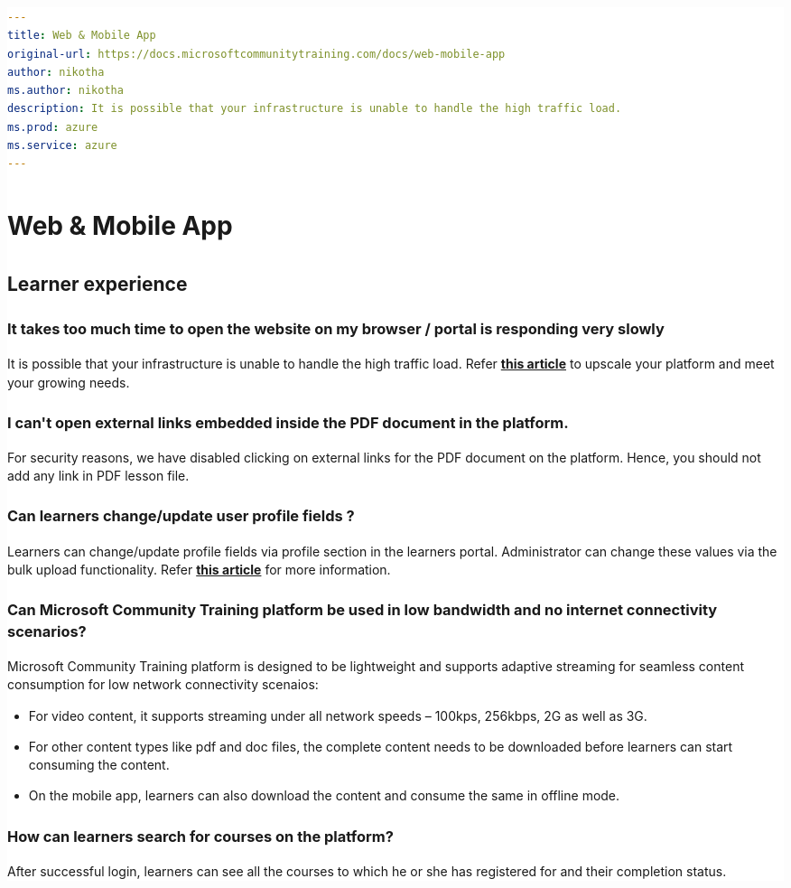 ```yaml
---
title: Web & Mobile App
original-url: https://docs.microsoftcommunitytraining.com/docs/web-mobile-app
author: nikotha
ms.author: nikotha
description: It is possible that your infrastructure is unable to handle the high traffic load.
ms.prod: azure
ms.service: azure
---
```


# Web & Mobile App

## Learner experience

### It takes too much time to open the website on my browser / portal is responding very slowly 	
It is possible that your infrastructure is unable to handle the high traffic load. Refer **[this article](../infrastructure-management/configure-your-platform-infrastructure/4_scale-up-instance-configuration.md)** to upscale your platform and meet your growing needs.

### I can't open external links embedded inside the PDF document in the platform. 
For security reasons, we have disabled clicking on external links for the PDF document on the platform. Hence, you should not add any  link in PDF lesson file. 

### Can learners change/update user profile fields ?
Learners can change/update profile fields via profile section in the learners portal. Administrator can change these values via the bulk upload functionality. Refer [**this article**](../user-management/organize-users/4_add-multiple-users-to-the-group.md#steps-to-bulk-upload-users-to-specific-group) for more information. 

### Can Microsoft Community Training platform be used in low bandwidth  and no internet connectivity scenarios?
Microsoft Community Training platform is designed to be lightweight and supports adaptive streaming for seamless content consumption for low network connectivity scenaios:

* For video content, it supports streaming under all network speeds – 100kps, 256kbps, 2G as well as 3G. 

* For other content types like pdf and doc files, the complete content needs to be downloaded before learners can start consuming the content. 

* On the mobile app, learners can also download the content and consume the same in offline mode. 

### How can learners search for courses on the platform? 
After successful login, learners can see all the courses to which he or she has registered for and their completion status.
